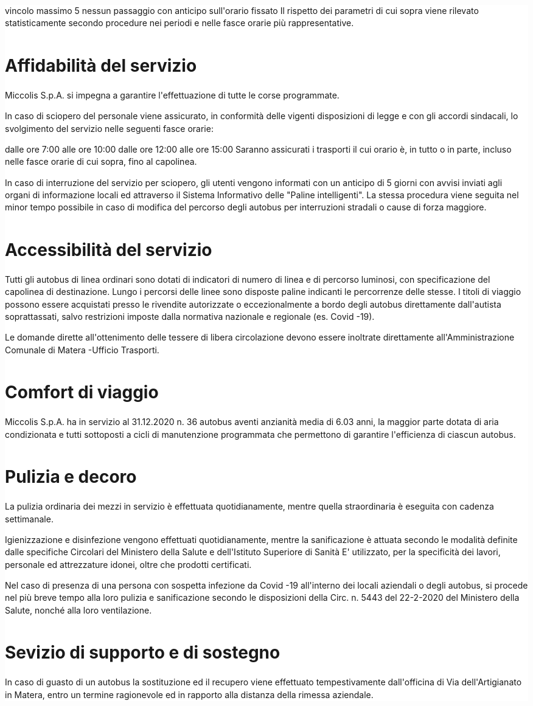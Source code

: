 vincolo massimo 5 nessun passaggio con anticipo sull'orario fissato Il rispetto dei parametri di cui sopra viene rilevato statisticamente secondo procedure nei periodi e nelle fasce orarie più rappresentative.

# Affidabilità del servizio
Miccolis S.p.A. si impegna a garantire l'effettuazione di tutte le corse programmate.

In caso di sciopero del personale viene assicurato, in conformità delle vigenti disposizioni di legge e con gli accordi sindacali, lo svolgimento del servizio nelle seguenti fasce orarie:

dalle ore 7:00 alle ore 10:00 dalle ore 12:00 alle ore 15:00 Saranno assicurati i trasporti il cui orario è, in tutto o in parte, incluso nelle fasce orarie di cui sopra, fino al capolinea.

In caso di interruzione del servizio per sciopero, gli utenti vengono informati con un anticipo di 5 giorni con avvisi inviati agli organi di informazione locali ed attraverso il Sistema Informativo delle "Paline intelligenti". La stessa procedura viene seguita nel minor tempo possibile in caso di modifica del percorso degli autobus per interruzioni stradali o cause di forza maggiore.

# Accessibilità del servizio
Tutti gli autobus di linea ordinari sono dotati di indicatori di numero di linea e di percorso luminosi, con specificazione del capolinea di destinazione. Lungo i percorsi delle linee sono disposte paline indicanti le percorrenze delle stesse. I titoli di viaggio possono essere acquistati presso le rivendite autorizzate o eccezionalmente a bordo degli autobus direttamente dall'autista soprattassati, salvo restrizioni imposte dalla normativa nazionale e regionale (es. Covid -19).

Le domande dirette all'ottenimento delle tessere di libera circolazione devono essere inoltrate direttamente all'Amministrazione Comunale di Matera -Ufficio Trasporti.

# Comfort di viaggio
Miccolis S.p.A. ha in servizio al 31.12.2020 n. 36 autobus aventi anzianità media di 6.03 anni, la maggior parte dotata di aria condizionata e tutti sottoposti a cicli di manutenzione programmata che permettono di garantire l'efficienza di ciascun autobus.

# Pulizia e decoro
La pulizia ordinaria dei mezzi in servizio è effettuata quotidianamente, mentre quella straordinaria è eseguita con cadenza settimanale.

Igienizzazione e disinfezione vengono effettuati quotidianamente, mentre la sanificazione è attuata secondo le modalità definite dalle specifiche Circolari del Ministero della Salute e dell'Istituto Superiore di Sanità E' utilizzato, per la specificità dei lavori, personale ed attrezzature idonei, oltre che prodotti certificati.

Nel caso di presenza di una persona con sospetta infezione da Covid -19 all'interno dei locali aziendali o degli autobus, si procede nel più breve tempo alla loro pulizia e sanificazione secondo le disposizioni della Circ. n. 5443 del 22-2-2020 del Ministero della Salute, nonché alla loro ventilazione.

# Sevizio di supporto e di sostegno
In caso di guasto di un autobus la sostituzione ed il recupero viene effettuato tempestivamente dall'officina di Via dell'Artigianato in Matera, entro un termine ragionevole ed in rapporto alla distanza della rimessa aziendale.
